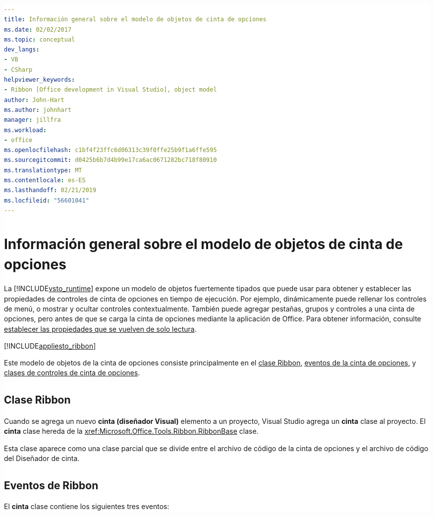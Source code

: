 ```yaml
---
title: Información general sobre el modelo de objetos de cinta de opciones
ms.date: 02/02/2017
ms.topic: conceptual
dev_langs:
- VB
- CSharp
helpviewer_keywords:
- Ribbon [Office development in Visual Studio], object model
author: John-Hart
ms.author: johnhart
manager: jillfra
ms.workload:
- office
ms.openlocfilehash: c1bf4f23ffc6d06313c39f0ffe25b9f1a6ffe595
ms.sourcegitcommit: d0425b6b7d4b99e17ca6ac0671282bc718f80910
ms.translationtype: MT
ms.contentlocale: es-ES
ms.lasthandoff: 02/21/2019
ms.locfileid: "56601041"
---
```

# <a name="ribbon-object-model-overview"></a>Información general sobre el modelo de objetos de cinta de opciones
  La [!INCLUDE[vsto_runtime](../vsto/includes/vsto-runtime-md.md)] expone un modelo de objetos fuertemente tipados que puede usar para obtener y establecer las propiedades de controles de cinta de opciones en tiempo de ejecución. Por ejemplo, dinámicamente puede rellenar los controles de menú, o mostrar y ocultar controles contextualmente. También puede agregar pestañas, grupos y controles a una cinta de opciones, pero antes de que se carga la cinta de opciones mediante la aplicación de Office. Para obtener información, consulte [establecer las propiedades que se vuelven de solo lectura](#SettingReadOnlyProperties).

 [!INCLUDE[appliesto_ribbon](../vsto/includes/appliesto-ribbon-md.md)]

 Este modelo de objetos de la cinta de opciones consiste principalmente en el [clase Ribbon](#RibbonClass), [eventos de la cinta de opciones](#RibbonEvents), y [clases de controles de cinta de opciones](#RibbonControlClasses).

##  <a name="RibbonClass"></a> Clase Ribbon
 Cuando se agrega un nuevo **cinta (diseñador Visual)** elemento a un proyecto, Visual Studio agrega un **cinta** clase al proyecto. El **cinta** clase hereda de la <xref:Microsoft.Office.Tools.Ribbon.RibbonBase> clase.

 Esta clase aparece como una clase parcial que se divide entre el archivo de código de la cinta de opciones y el archivo de código del Diseñador de cinta.

##  <a name="RibbonEvents"></a> Eventos de Ribbon
 El **cinta** clase contiene los siguientes tres eventos:
